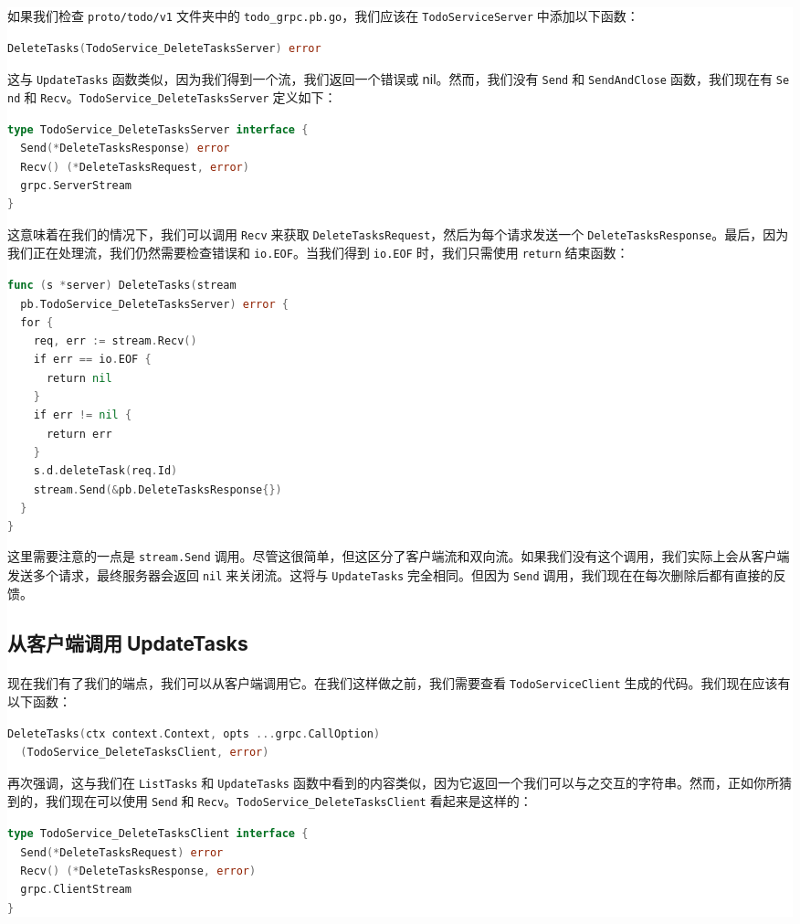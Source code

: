 如果我们检查 `proto/todo/v1` 文件夹中的 `todo_grpc.pb.go`，我们应该在 `TodoServiceServer` 中添加以下函数：

```go
DeleteTasks(TodoService_DeleteTasksServer) error
```

这与 `UpdateTasks` 函数类似，因为我们得到一个流，我们返回一个错误或 nil。然而，我们没有 `Send` 和 `SendAndClose` 函数，我们现在有 `Send` 和 `Recv`。`TodoService_DeleteTasksServer` 定义如下：

```go
type TodoService_DeleteTasksServer interface {
  Send(*DeleteTasksResponse) error
  Recv() (*DeleteTasksRequest, error)
  grpc.ServerStream
}
```

这意味着在我们的情况下，我们可以调用 `Recv` 来获取 `DeleteTasksRequest`，然后为每个请求发送一个 `DeleteTasksResponse`。最后，因为我们正在处理流，我们仍然需要检查错误和 `io.EOF`。当我们得到 `io.EOF` 时，我们只需使用 `return` 结束函数：

```go
func (s *server) DeleteTasks(stream
  pb.TodoService_DeleteTasksServer) error {
  for {
    req, err := stream.Recv()
    if err == io.EOF {
      return nil
    }
    if err != nil {
      return err
    }
    s.d.deleteTask(req.Id)
    stream.Send(&pb.DeleteTasksResponse{})
  }
}
```

这里需要注意的一点是 `stream.Send` 调用。尽管这很简单，但这区分了客户端流和双向流。如果我们没有这个调用，我们实际上会从客户端发送多个请求，最终服务器会返回 `nil` 来关闭流。这将与 `UpdateTasks` 完全相同。但因为 `Send` 调用，我们现在在每次删除后都有直接的反馈。

## 从客户端调用 UpdateTasks

现在我们有了我们的端点，我们可以从客户端调用它。在我们这样做之前，我们需要查看 `TodoServiceClient` 生成的代码。我们现在应该有以下函数：

```go
DeleteTasks(ctx context.Context, opts ...grpc.CallOption)
  (TodoService_DeleteTasksClient, error)
```

再次强调，这与我们在 `ListTasks` 和 `UpdateTasks` 函数中看到的内容类似，因为它返回一个我们可以与之交互的字符串。然而，正如你所猜到的，我们现在可以使用 `Send` 和 `Recv`。`TodoService_DeleteTasksClient` 看起来是这样的：

```go
type TodoService_DeleteTasksClient interface {
  Send(*DeleteTasksRequest) error
  Recv() (*DeleteTasksResponse, error)
  grpc.ClientStream
}
```
